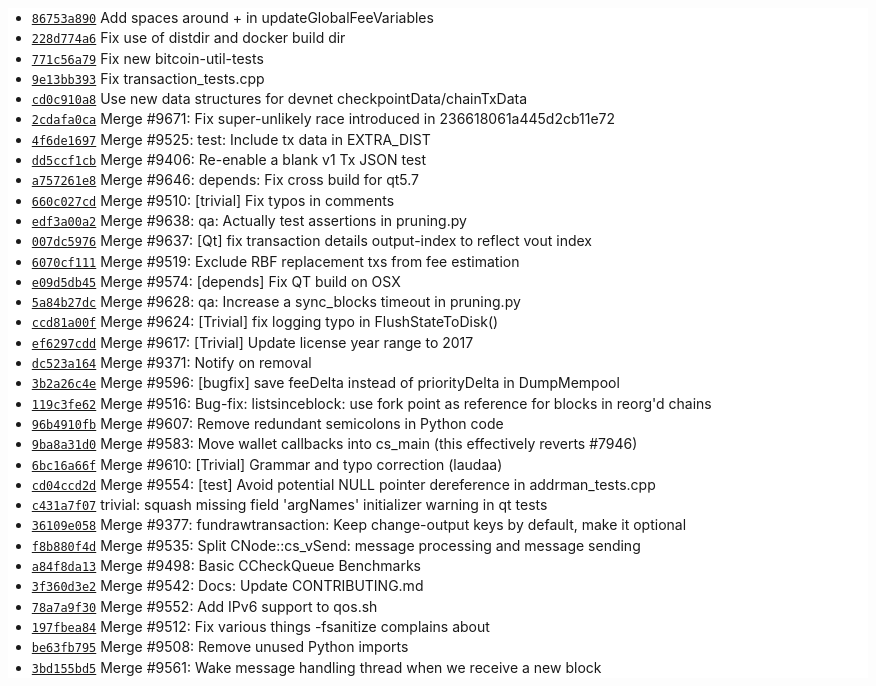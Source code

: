 - [`86753a890`](https://github.com/MealwormsBiz/neon/commit/86753a890) Add spaces around + in updateGlobalFeeVariables
- [`228d774a6`](https://github.com/MealwormsBiz/neon/commit/228d774a6) Fix use of distdir and docker build dir
- [`771c56a79`](https://github.com/MealwormsBiz/neon/commit/771c56a79) Fix new bitcoin-util-tests
- [`9e13bb393`](https://github.com/MealwormsBiz/neon/commit/9e13bb393) Fix transaction_tests.cpp
- [`cd0c910a8`](https://github.com/MealwormsBiz/neon/commit/cd0c910a8) Use new data structures for devnet checkpointData/chainTxData
- [`2cdafa0ca`](https://github.com/MealwormsBiz/neon/commit/2cdafa0ca) Merge #9671: Fix super-unlikely race introduced in 236618061a445d2cb11e72
- [`4f6de1697`](https://github.com/MealwormsBiz/neon/commit/4f6de1697) Merge #9525: test: Include tx data in EXTRA_DIST
- [`dd5ccf1cb`](https://github.com/MealwormsBiz/neon/commit/dd5ccf1cb) Merge #9406: Re-enable a blank v1 Tx JSON test
- [`a757261e8`](https://github.com/MealwormsBiz/neon/commit/a757261e8) Merge #9646: depends: Fix cross build for qt5.7
- [`660c027cd`](https://github.com/MealwormsBiz/neon/commit/660c027cd) Merge #9510: [trivial] Fix typos in comments
- [`edf3a00a2`](https://github.com/MealwormsBiz/neon/commit/edf3a00a2) Merge #9638: qa: Actually test assertions in pruning.py
- [`007dc5976`](https://github.com/MealwormsBiz/neon/commit/007dc5976) Merge #9637: [Qt] fix transaction details output-index to reflect vout index
- [`6070cf111`](https://github.com/MealwormsBiz/neon/commit/6070cf111) Merge #9519: Exclude RBF replacement txs from fee estimation
- [`e09d5db45`](https://github.com/MealwormsBiz/neon/commit/e09d5db45) Merge #9574: [depends] Fix QT build on OSX
- [`5a84b27dc`](https://github.com/MealwormsBiz/neon/commit/5a84b27dc) Merge #9628: qa: Increase a sync_blocks timeout in pruning.py
- [`ccd81a00f`](https://github.com/MealwormsBiz/neon/commit/ccd81a00f) Merge #9624: [Trivial] fix logging typo in FlushStateToDisk()
- [`ef6297cdd`](https://github.com/MealwormsBiz/neon/commit/ef6297cdd) Merge #9617: [Trivial] Update license year range to 2017
- [`dc523a164`](https://github.com/MealwormsBiz/neon/commit/dc523a164) Merge #9371: Notify on removal
- [`3b2a26c4e`](https://github.com/MealwormsBiz/neon/commit/3b2a26c4e) Merge #9596: [bugfix] save feeDelta instead of priorityDelta in DumpMempool
- [`119c3fe62`](https://github.com/MealwormsBiz/neon/commit/119c3fe62) Merge #9516: Bug-fix: listsinceblock: use fork point as reference for blocks in reorg'd chains
- [`96b4910fb`](https://github.com/MealwormsBiz/neon/commit/96b4910fb) Merge #9607: Remove redundant semicolons in Python code
- [`9ba8a31d0`](https://github.com/MealwormsBiz/neon/commit/9ba8a31d0) Merge #9583: Move wallet callbacks into cs_main (this effectively reverts #7946)
- [`6bc16a66f`](https://github.com/MealwormsBiz/neon/commit/6bc16a66f) Merge #9610: [Trivial] Grammar and typo correction (laudaa)
- [`cd04ccd2d`](https://github.com/MealwormsBiz/neon/commit/cd04ccd2d) Merge #9554: [test] Avoid potential NULL pointer dereference in addrman_tests.cpp
- [`c431a7f07`](https://github.com/MealwormsBiz/neon/commit/c431a7f07) trivial: squash missing field 'argNames' initializer warning in qt tests
- [`36109e058`](https://github.com/MealwormsBiz/neon/commit/36109e058) Merge #9377: fundrawtransaction: Keep change-output keys by default, make it optional
- [`f8b880f4d`](https://github.com/MealwormsBiz/neon/commit/f8b880f4d) Merge #9535: Split CNode::cs_vSend: message processing and message sending
- [`a84f8da13`](https://github.com/MealwormsBiz/neon/commit/a84f8da13) Merge #9498: Basic CCheckQueue Benchmarks
- [`3f360d3e2`](https://github.com/MealwormsBiz/neon/commit/3f360d3e2) Merge #9542: Docs: Update CONTRIBUTING.md
- [`78a7a9f30`](https://github.com/MealwormsBiz/neon/commit/78a7a9f30) Merge #9552: Add IPv6 support to qos.sh
- [`197fbea84`](https://github.com/MealwormsBiz/neon/commit/197fbea84) Merge #9512: Fix various things -fsanitize complains about
- [`be63fb795`](https://github.com/MealwormsBiz/neon/commit/be63fb795) Merge #9508: Remove unused Python imports
- [`3bd155bd5`](https://github.com/MealwormsBiz/neon/commit/3bd155bd5) Merge #9561: Wake message handling thread when we receive a new block